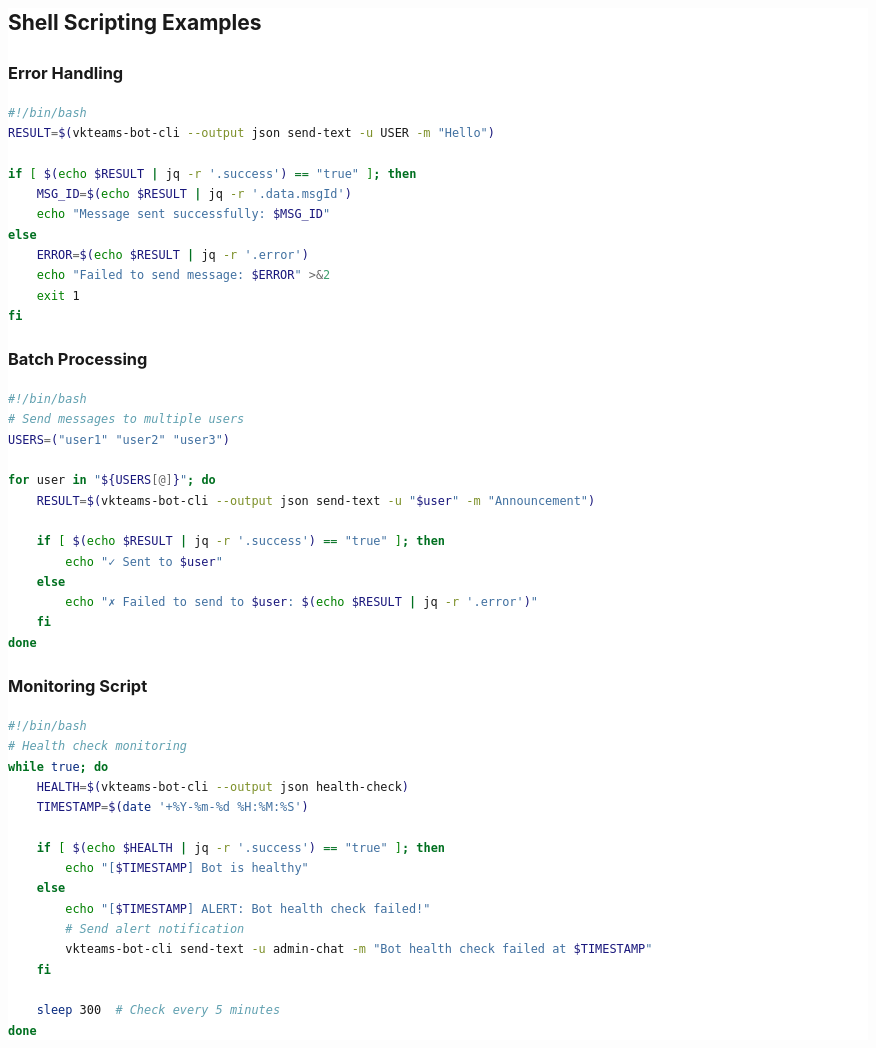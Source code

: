 ## Shell Scripting Examples

### Error Handling
```bash
#!/bin/bash
RESULT=$(vkteams-bot-cli --output json send-text -u USER -m "Hello")

if [ $(echo $RESULT | jq -r '.success') == "true" ]; then
    MSG_ID=$(echo $RESULT | jq -r '.data.msgId')
    echo "Message sent successfully: $MSG_ID"
else
    ERROR=$(echo $RESULT | jq -r '.error')
    echo "Failed to send message: $ERROR" >&2
    exit 1
fi
```

### Batch Processing
```bash
#!/bin/bash
# Send messages to multiple users
USERS=("user1" "user2" "user3")

for user in "${USERS[@]}"; do
    RESULT=$(vkteams-bot-cli --output json send-text -u "$user" -m "Announcement")
    
    if [ $(echo $RESULT | jq -r '.success') == "true" ]; then
        echo "✓ Sent to $user"
    else
        echo "✗ Failed to send to $user: $(echo $RESULT | jq -r '.error')"
    fi
done
```

### Monitoring Script
```bash
#!/bin/bash
# Health check monitoring
while true; do
    HEALTH=$(vkteams-bot-cli --output json health-check)
    TIMESTAMP=$(date '+%Y-%m-%d %H:%M:%S')
    
    if [ $(echo $HEALTH | jq -r '.success') == "true" ]; then
        echo "[$TIMESTAMP] Bot is healthy"
    else
        echo "[$TIMESTAMP] ALERT: Bot health check failed!"
        # Send alert notification
        vkteams-bot-cli send-text -u admin-chat -m "Bot health check failed at $TIMESTAMP"
    fi
    
    sleep 300  # Check every 5 minutes
done
```
